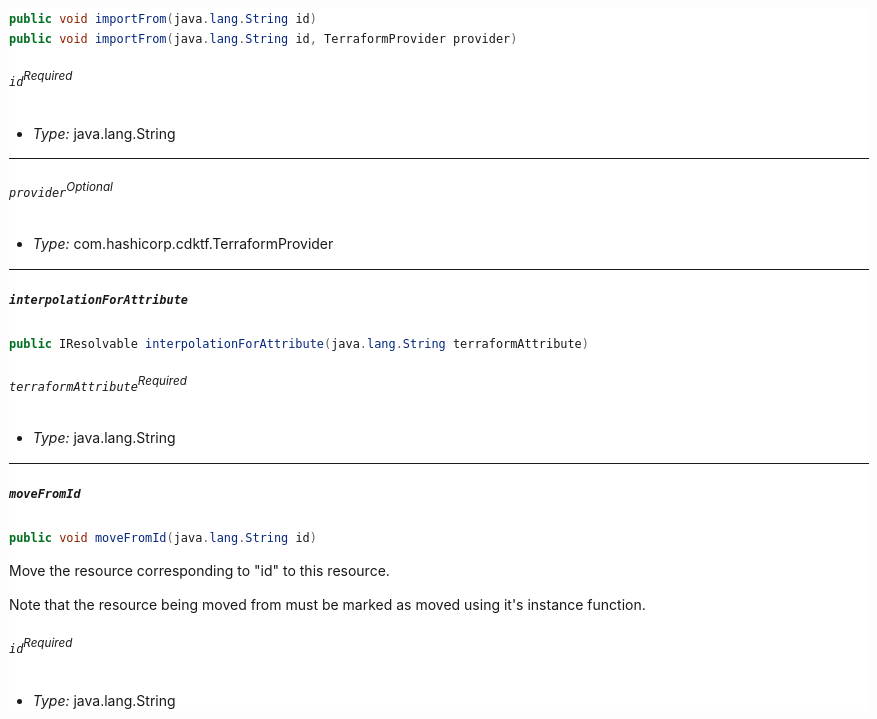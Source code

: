 ```java
public void importFrom(java.lang.String id)
public void importFrom(java.lang.String id, TerraformProvider provider)
```

###### `id`<sup>Required</sup> <a name="id" id="rhizo-co-terraform-provider-oci.coreDrgRouteDistributionStatement.CoreDrgRouteDistributionStatement.importFrom.parameter.id"></a>

- *Type:* java.lang.String

---

###### `provider`<sup>Optional</sup> <a name="provider" id="rhizo-co-terraform-provider-oci.coreDrgRouteDistributionStatement.CoreDrgRouteDistributionStatement.importFrom.parameter.provider"></a>

- *Type:* com.hashicorp.cdktf.TerraformProvider

---

##### `interpolationForAttribute` <a name="interpolationForAttribute" id="rhizo-co-terraform-provider-oci.coreDrgRouteDistributionStatement.CoreDrgRouteDistributionStatement.interpolationForAttribute"></a>

```java
public IResolvable interpolationForAttribute(java.lang.String terraformAttribute)
```

###### `terraformAttribute`<sup>Required</sup> <a name="terraformAttribute" id="rhizo-co-terraform-provider-oci.coreDrgRouteDistributionStatement.CoreDrgRouteDistributionStatement.interpolationForAttribute.parameter.terraformAttribute"></a>

- *Type:* java.lang.String

---

##### `moveFromId` <a name="moveFromId" id="rhizo-co-terraform-provider-oci.coreDrgRouteDistributionStatement.CoreDrgRouteDistributionStatement.moveFromId"></a>

```java
public void moveFromId(java.lang.String id)
```

Move the resource corresponding to "id" to this resource.

Note that the resource being moved from must be marked as moved using it's instance function.

###### `id`<sup>Required</sup> <a name="id" id="rhizo-co-terraform-provider-oci.coreDrgRouteDistributionStatement.CoreDrgRouteDistributionStatement.moveFromId.parameter.id"></a>

- *Type:* java.lang.String

